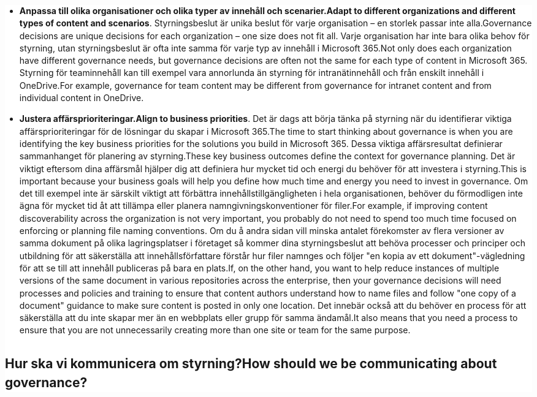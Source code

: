 - <span data-ttu-id="56b0c-154">**Anpassa till olika organisationer och olika typer av innehåll och scenarier.**</span><span class="sxs-lookup"><span data-stu-id="56b0c-154">**Adapt to different organizations and different types of content and scenarios**.</span></span> <span data-ttu-id="56b0c-155">Styrningsbeslut är unika beslut för varje organisation – en storlek passar inte alla.</span><span class="sxs-lookup"><span data-stu-id="56b0c-155">Governance decisions are unique decisions for each organization – one size does not fit all.</span></span> <span data-ttu-id="56b0c-156">Varje organisation har inte bara olika behov för styrning, utan styrningsbeslut är ofta inte samma för varje typ av innehåll i Microsoft 365.</span><span class="sxs-lookup"><span data-stu-id="56b0c-156">Not only does each organization have different governance needs, but governance decisions are often not the same for each type of content in Microsoft 365.</span></span> <span data-ttu-id="56b0c-157">Styrning för teaminnehåll kan till exempel vara annorlunda än styrning för intranätinnehåll och från enskilt innehåll i OneDrive.</span><span class="sxs-lookup"><span data-stu-id="56b0c-157">For example, governance for team content may be different from governance for intranet content and from individual content in OneDrive.</span></span>

- <span data-ttu-id="56b0c-158">**Justera affärsprioriteringar.**</span><span class="sxs-lookup"><span data-stu-id="56b0c-158">**Align to business priorities**.</span></span> <span data-ttu-id="56b0c-159">Det är dags att börja tänka på styrning när du identifierar viktiga affärsprioriteringar för de lösningar du skapar i Microsoft 365.</span><span class="sxs-lookup"><span data-stu-id="56b0c-159">The time to start thinking about governance is when you are identifying the key business priorities for the solutions you build in Microsoft 365.</span></span> <span data-ttu-id="56b0c-160">Dessa viktiga affärsresultat definierar sammanhanget för planering av styrning.</span><span class="sxs-lookup"><span data-stu-id="56b0c-160">These key business outcomes define the context for governance planning.</span></span> <span data-ttu-id="56b0c-161">Det är viktigt eftersom dina affärsmål hjälper dig att definiera hur mycket tid och energi du behöver för att investera i styrning.</span><span class="sxs-lookup"><span data-stu-id="56b0c-161">This is important because your business goals will help you define how much time and energy you need to invest in governance.</span></span> <span data-ttu-id="56b0c-162">Om det till exempel inte är särskilt viktigt att förbättra innehållstillgängligheten i hela organisationen, behöver du förmodligen inte ägna för mycket tid åt att tillämpa eller planera namngivningskonventioner för filer.</span><span class="sxs-lookup"><span data-stu-id="56b0c-162">For example, if improving content discoverability across the organization is not very important, you probably do not need to spend too much time focused on enforcing or planning file naming conventions.</span></span> <span data-ttu-id="56b0c-163">Om du å andra sidan vill minska antalet förekomster av flera versioner av samma dokument på olika lagringsplatser i företaget så kommer dina styrningsbeslut att behöva processer och principer och utbildning för att säkerställa att innehållsförfattare förstår hur filer namnges och följer "en kopia av ett dokument"-vägledning för att se till att innehåll publiceras på bara en plats.</span><span class="sxs-lookup"><span data-stu-id="56b0c-163">If, on the other hand, you want to help reduce instances of multiple versions of the same document in various repositories across the enterprise, then your governance decisions will need processes and policies and training to ensure that content authors understand how to name files and follow "one copy of a document" guidance to make sure content is posted in only one location.</span></span> <span data-ttu-id="56b0c-164">Det innebär också att du behöver en process för att säkerställa att du inte skapar mer än en webbplats eller grupp för samma ändamål.</span><span class="sxs-lookup"><span data-stu-id="56b0c-164">It also means that you need a process to ensure that you are not unnecessarily creating more than one site or team for the same purpose.</span></span>

## <a name="how-should-we-be-communicating-about-governance"></a><span data-ttu-id="56b0c-165">Hur ska vi kommunicera om styrning?</span><span class="sxs-lookup"><span data-stu-id="56b0c-165">How should we be communicating about governance?</span></span>
